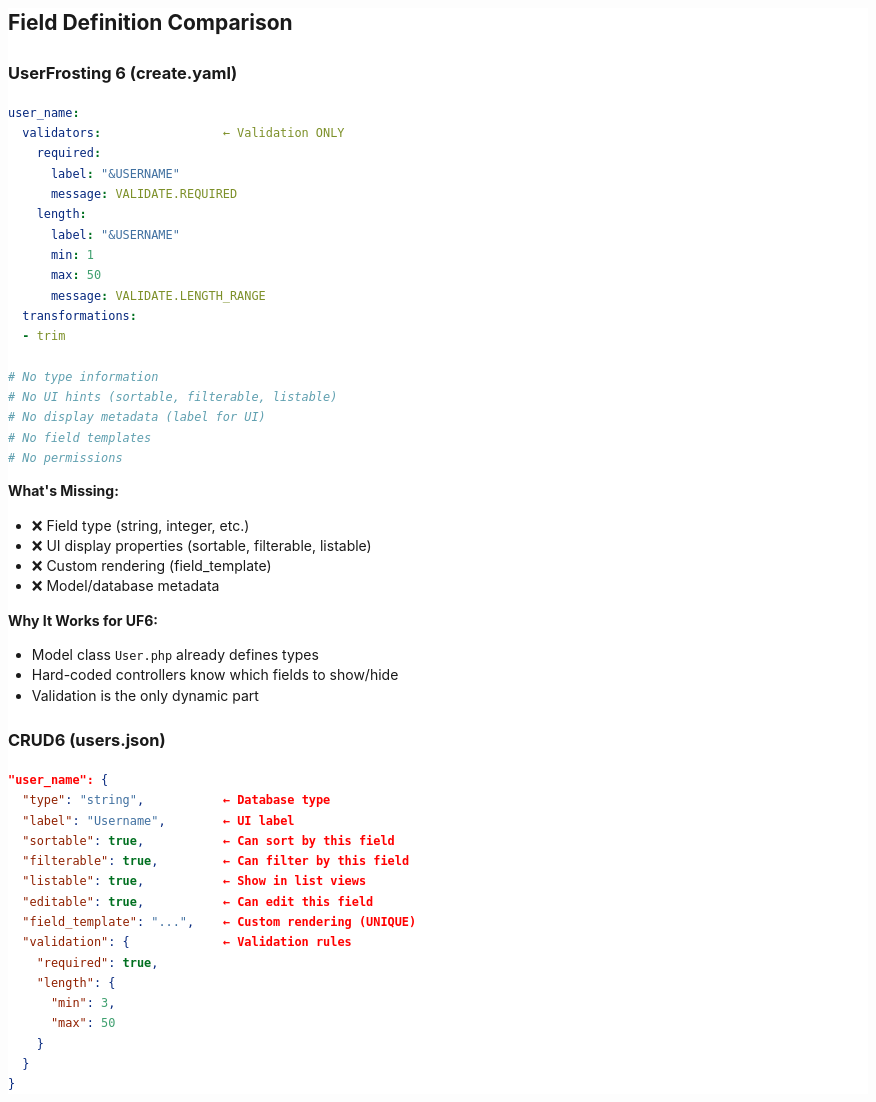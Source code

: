 ## Field Definition Comparison

### UserFrosting 6 (create.yaml)

```yaml
user_name:
  validators:                 ← Validation ONLY
    required:
      label: "&USERNAME"
      message: VALIDATE.REQUIRED
    length:
      label: "&USERNAME"
      min: 1
      max: 50
      message: VALIDATE.LENGTH_RANGE
  transformations:
  - trim

# No type information
# No UI hints (sortable, filterable, listable)
# No display metadata (label for UI)
# No field templates
# No permissions
```

**What's Missing:**
- ❌ Field type (string, integer, etc.)
- ❌ UI display properties (sortable, filterable, listable)
- ❌ Custom rendering (field_template)
- ❌ Model/database metadata

**Why It Works for UF6:**
- Model class `User.php` already defines types
- Hard-coded controllers know which fields to show/hide
- Validation is the only dynamic part

### CRUD6 (users.json)

```json
"user_name": {
  "type": "string",           ← Database type
  "label": "Username",        ← UI label
  "sortable": true,           ← Can sort by this field
  "filterable": true,         ← Can filter by this field
  "listable": true,           ← Show in list views
  "editable": true,           ← Can edit this field
  "field_template": "...",    ← Custom rendering (UNIQUE)
  "validation": {             ← Validation rules
    "required": true,
    "length": {
      "min": 3,
      "max": 50
    }
  }
}
```
